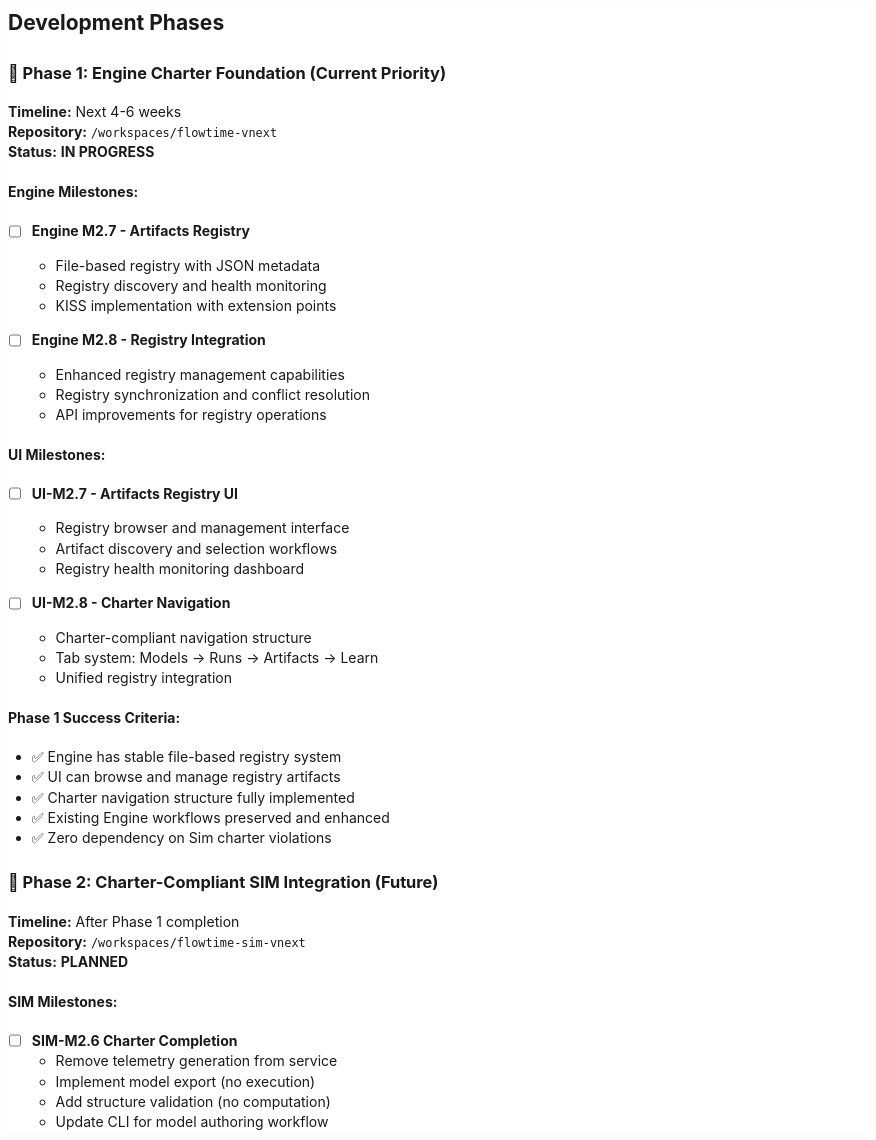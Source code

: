 
## Development Phases

### **🔄 Phase 1: Engine Charter Foundation (Current Priority)**
**Timeline:** Next 4-6 weeks  
**Repository:** `/workspaces/flowtime-vnext`  
**Status:** **IN PROGRESS**

#### **Engine Milestones:**
- [ ] **Engine M2.7 - Artifacts Registry** 
  - File-based registry with JSON metadata
  - Registry discovery and health monitoring
  - KISS implementation with extension points
  
- [ ] **Engine M2.8 - Registry Integration**
  - Enhanced registry management capabilities
  - Registry synchronization and conflict resolution
  - API improvements for registry operations

#### **UI Milestones:**
- [ ] **UI-M2.7 - Artifacts Registry UI**
  - Registry browser and management interface
  - Artifact discovery and selection workflows
  - Registry health monitoring dashboard

- [ ] **UI-M2.8 - Charter Navigation**
  - Charter-compliant navigation structure
  - Tab system: Models → Runs → Artifacts → Learn
  - Unified registry integration

#### **Phase 1 Success Criteria:**
- ✅ Engine has stable file-based registry system
- ✅ UI can browse and manage registry artifacts
- ✅ Charter navigation structure fully implemented  
- ✅ Existing Engine workflows preserved and enhanced
- ✅ Zero dependency on Sim charter violations

### **🚀 Phase 2: Charter-Compliant SIM Integration (Future)**
**Timeline:** After Phase 1 completion  
**Repository:** `/workspaces/flowtime-sim-vnext`  
**Status:** **PLANNED**

#### **SIM Milestones:**
- [ ] **SIM-M2.6 Charter Completion**
  - Remove telemetry generation from service
  - Implement model export (no execution)
  - Add structure validation (no computation)
  - Update CLI for model authoring workflow
